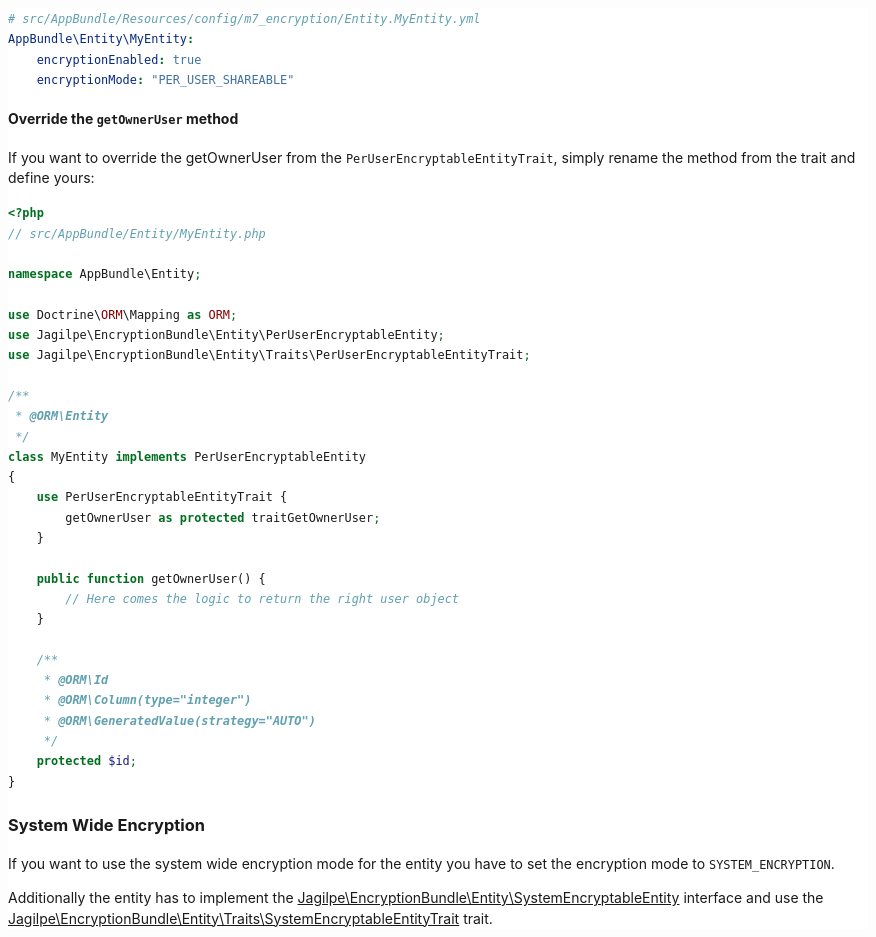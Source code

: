 ```yaml
# src/AppBundle/Resources/config/m7_encryption/Entity.MyEntity.yml
AppBundle\Entity\MyEntity:
    encryptionEnabled: true
    encryptionMode: "PER_USER_SHAREABLE"
```

#### Override the `getOwnerUser` method

If you want to override the getOwnerUser from the `PerUserEncryptableEntityTrait`, simply rename the method from the trait
and define yours:

```php
<?php
// src/AppBundle/Entity/MyEntity.php

namespace AppBundle\Entity;

use Doctrine\ORM\Mapping as ORM;
use Jagilpe\EncryptionBundle\Entity\PerUserEncryptableEntity;
use Jagilpe\EncryptionBundle\Entity\Traits\PerUserEncryptableEntityTrait;

/**
 * @ORM\Entity
 */
class MyEntity implements PerUserEncryptableEntity
{
    use PerUserEncryptableEntityTrait {
        getOwnerUser as protected traitGetOwnerUser;
    }
    
    public function getOwnerUser() {
        // Here comes the logic to return the right user object
    }

    /**
     * @ORM\Id
     * @ORM\Column(type="integer")
     * @ORM\GeneratedValue(strategy="AUTO")
     */
    protected $id;
}
```

### System Wide Encryption

If you want to use the system wide encryption mode for the entity you have to set the encryption mode to `SYSTEM_ENCRYPTION`.

Additionally the entity has to implement the [Jagilpe\EncryptionBundle\Entity\SystemEncryptableEntity](https://api.gilpereda.com/encryption-bundle/master/Jagilpe/EncryptionBundle/Entity/SystemEncryptableEntity.html)
interface and use the [Jagilpe\EncryptionBundle\Entity\Traits\SystemEncryptableEntityTrait](https://api.gilpereda.com/encryption-bundle/master/Jagilpe/EncryptionBundle/Entity/Traits/SystemEncryptableEntityTrait.html)
trait.
